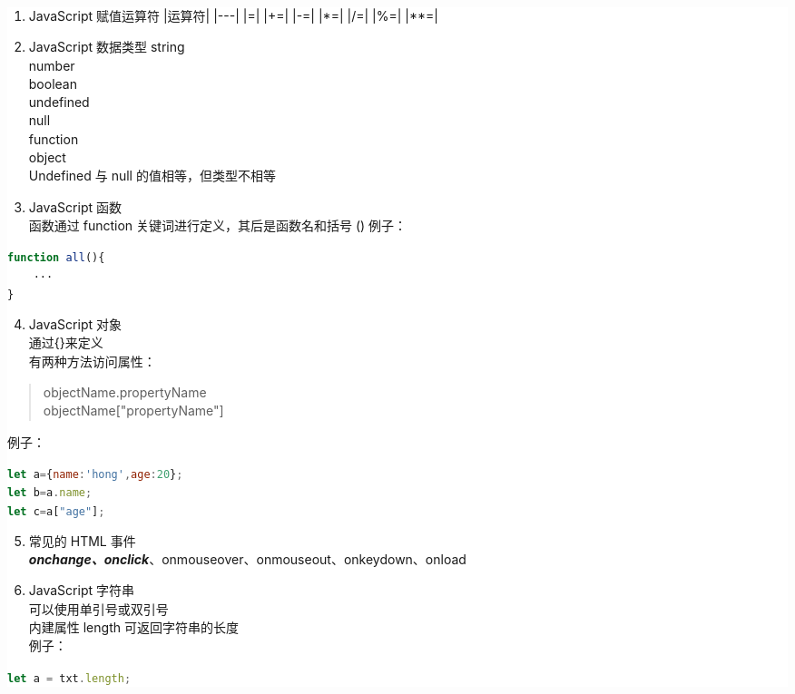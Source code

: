 1. JavaScript 赋值运算符
    |运算符|
    |---|
    |=|
    |+=|
    |-=|
    |*=|
    |/=|
    |%=|
    |**=|
    
2. JavaScript 数据类型
    string  
    number  
    boolean  
    undefined  
    null  
    function  
    object  
    Undefined 与 null 的值相等，但类型不相等

3. JavaScript 函数  
函数通过 function 关键词进行定义，其后是函数名和括号 ()
例子：  
```js
function all(){
    ···
}
```

4. JavaScript 对象  
通过{}来定义  
有两种方法访问属性：  
> objectName.propertyName  
> objectName["propertyName"]  

例子：  
```js
let a={name:'hong',age:20};
let b=a.name;
let c=a["age"];
```

5. 常见的 HTML 事件  
***onchange、onclick***、onmouseover、onmouseout、onkeydown、onload  

6. JavaScript 字符串  
可以使用单引号或双引号  
内建属性 length 可返回字符串的长度  
例子：  
```js
let a = txt.length; 
```
